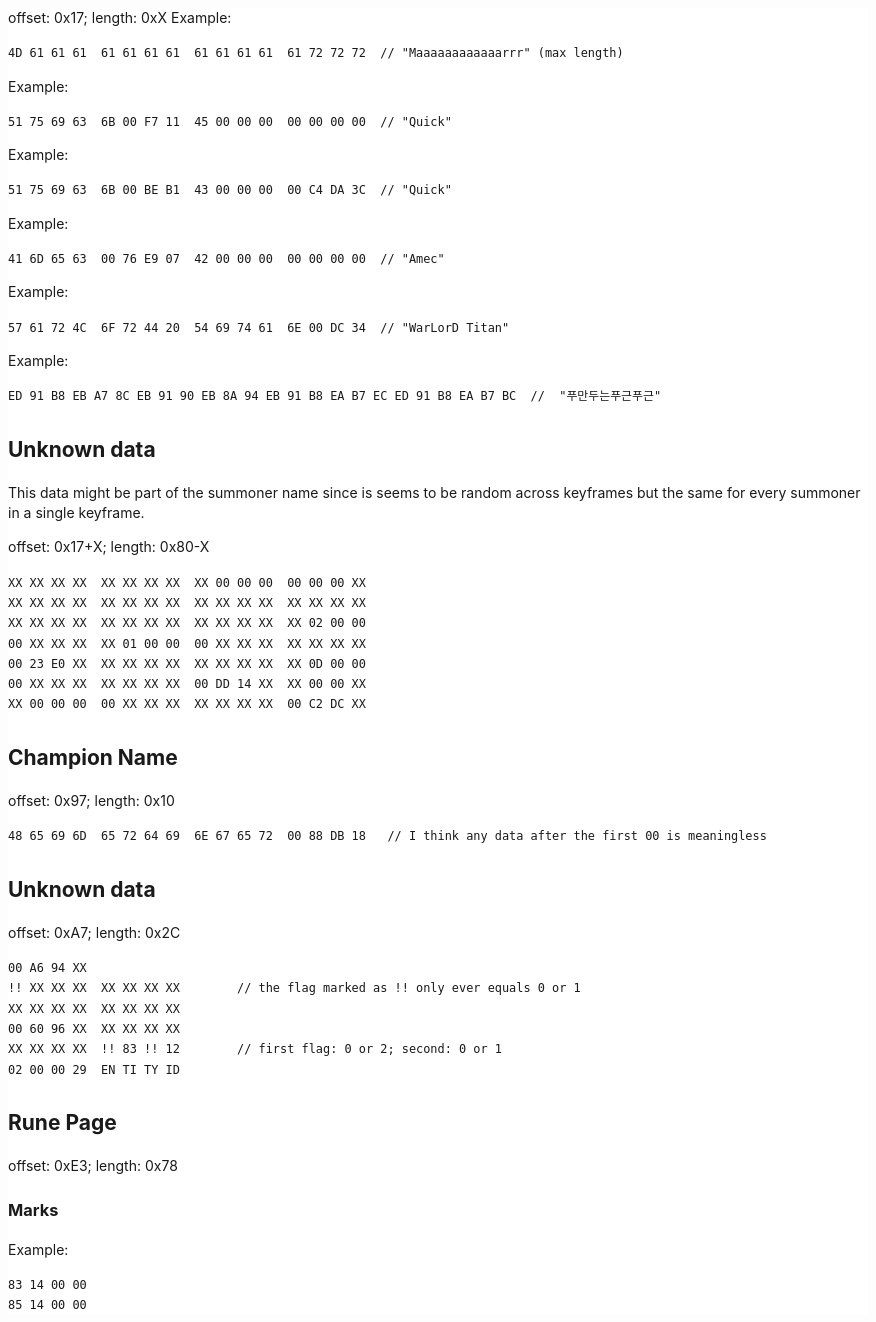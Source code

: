 
offset: 0x17; length: 0xX
Example:
```
4D 61 61 61  61 61 61 61  61 61 61 61  61 72 72 72  // "Maaaaaaaaaaaarrr" (max length)
```
Example:
```
51 75 69 63  6B 00 F7 11  45 00 00 00  00 00 00 00  // "Quick"
```
Example:
```
51 75 69 63  6B 00 BE B1  43 00 00 00  00 C4 DA 3C  // "Quick"
```
Example:
```
41 6D 65 63  00 76 E9 07  42 00 00 00  00 00 00 00  // "Amec"
```
Example:
```
57 61 72 4C  6F 72 44 20  54 69 74 61  6E 00 DC 34  // "WarLorD Titan"
```
Example: 
```
ED 91 B8 EB A7 8C EB 91 90 EB 8A 94 EB 91 B8 EA B7 EC ED 91 B8 EA B7 BC  //  "푸만두는푸근푸근"
```
## Unknown data

This data might be part of the summoner name since is seems to be random across keyframes but the same for every summoner in a single keyframe. 

offset: 0x17+X; length: 0x80-X
```
XX XX XX XX  XX XX XX XX  XX 00 00 00  00 00 00 XX
XX XX XX XX  XX XX XX XX  XX XX XX XX  XX XX XX XX
XX XX XX XX  XX XX XX XX  XX XX XX XX  XX 02 00 00
00 XX XX XX  XX 01 00 00  00 XX XX XX  XX XX XX XX
00 23 E0 XX  XX XX XX XX  XX XX XX XX  XX 0D 00 00
00 XX XX XX  XX XX XX XX  00 DD 14 XX  XX 00 00 XX
XX 00 00 00  00 XX XX XX  XX XX XX XX  00 C2 DC XX
```
## Champion Name
offset: 0x97; length: 0x10
```
48 65 69 6D  65 72 64 69  6E 67 65 72  00 88 DB 18   // I think any data after the first 00 is meaningless
```
## Unknown data
offset: 0xA7; length: 0x2C
```
00 A6 94 XX
!! XX XX XX  XX XX XX XX        // the flag marked as !! only ever equals 0 or 1 
XX XX XX XX  XX XX XX XX
00 60 96 XX  XX XX XX XX
XX XX XX XX  !! 83 !! 12        // first flag: 0 or 2; second: 0 or 1
02 00 00 29  EN TI TY ID
```
## Rune Page
offset: 0xE3; length: 0x78
### Marks
Example:
```
83 14 00 00
85 14 00 00
```